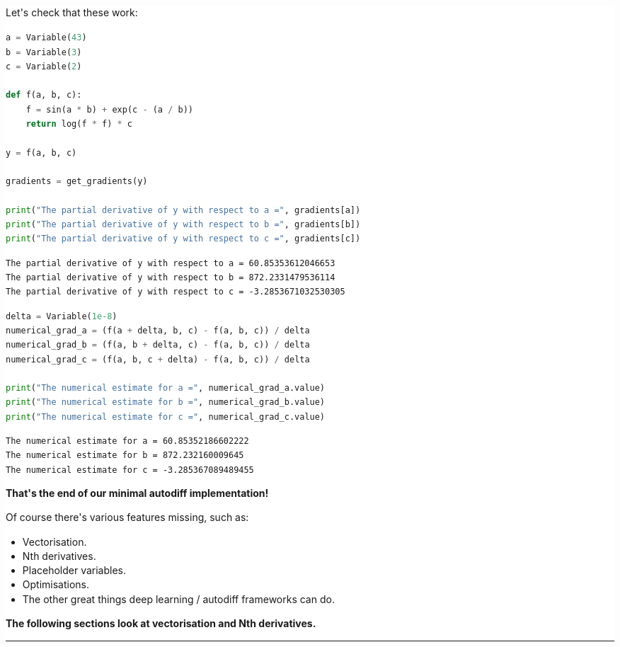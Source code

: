 Let's check that these work:


```python
a = Variable(43)
b = Variable(3)
c = Variable(2)

def f(a, b, c):
    f = sin(a * b) + exp(c - (a / b))
    return log(f * f) * c

y = f(a, b, c)

gradients = get_gradients(y)

print("The partial derivative of y with respect to a =", gradients[a])
print("The partial derivative of y with respect to b =", gradients[b])
print("The partial derivative of y with respect to c =", gradients[c])
```

```
The partial derivative of y with respect to a = 60.85353612046653
The partial derivative of y with respect to b = 872.2331479536114
The partial derivative of y with respect to c = -3.2853671032530305
``` 


```python
delta = Variable(1e-8)
numerical_grad_a = (f(a + delta, b, c) - f(a, b, c)) / delta
numerical_grad_b = (f(a, b + delta, c) - f(a, b, c)) / delta
numerical_grad_c = (f(a, b, c + delta) - f(a, b, c)) / delta

print("The numerical estimate for a =", numerical_grad_a.value)
print("The numerical estimate for b =", numerical_grad_b.value)
print("The numerical estimate for c =", numerical_grad_c.value)
```

    The numerical estimate for a = 60.85352186602222
    The numerical estimate for b = 872.232160009645
    The numerical estimate for c = -3.285367089489455
    

**That's the end of our minimal autodiff implementation!**

Of course there's various features missing, such as:
- Vectorisation.
- Nth derivatives.
- Placeholder variables.
- Optimisations.
- The other great things deep learning / autodiff frameworks can do.

**The following sections look at vectorisation and Nth derivatives.**

---
